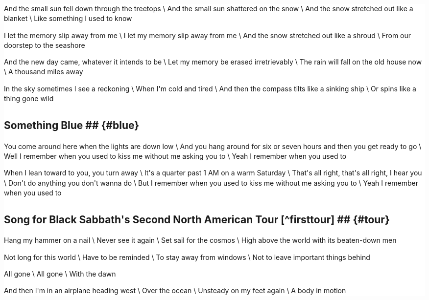 And the small sun fell down through the treetops \\
And the small sun shattered on the snow \\
And the snow stretched out like a blanket \\
Like something I used to know

I let the memory slip away from me \\
I let my memory slip away from me \\
And the snow stretched out like a shroud \\
From our doorstep to the seashore

And the new day came, whatever it intends to be \\
Let my memory be erased irretrievably \\
The rain will fall on the old house now \\
A thousand miles away

In the sky sometimes I see a reckoning \\
When I'm cold and tired \\
And then the compass tilts like a sinking ship \\
Or spins like a thing gone wild

## Something Blue ## {#blue}

You come around here when the lights are down low \\
And you hang around for six or seven hours and then you get ready to go \\
Well I remember when you used to kiss me without me asking you to \\
Yeah I remember when you used to

When I lean toward to you, you turn away \\
It's a quarter past 1 AM on a warm Saturday \\
That's all right, that's all right, I hear you \\
Don't do anything you don't wanna do \\
But I remember when you used to kiss me without me asking you to \\
Yeah I remember when you used to

## Song for Black Sabbath's Second North American Tour [^firsttour] ## {#tour}

Hang my hammer on a nail \\
Never see it again \\
Set sail for the cosmos \\
High above the world with its beaten-down men

Not long for this world \\
Have to be reminded \\
To stay away from windows \\
Not to leave important things behind

All gone \\
All gone \\
With the dawn

And then I'm in an airplane heading west \\
Over the ocean \\
Unsteady on my feet again \\
A body in motion
